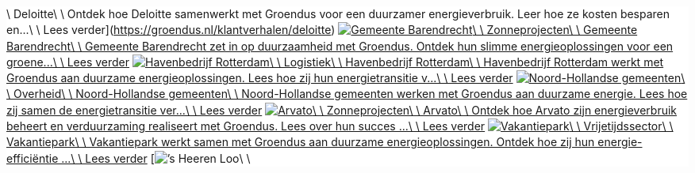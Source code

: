 \\
Deloitte\\
\\
Ontdek hoe Deloitte samenwerkt met Groendus voor een duurzamer energieverbruik. Leer hoe ze kosten besparen en...\\
\\
Lees verder](https://groendus.nl/klantverhalen/deloitte) [![Gemeente Barendrecht](https://groenduswebsite.blob.core.windows.net/backend-dev/_295x214_crop_Center-Center_95_none/230270/insectenhotel-de-punt.webp)\\
\\
Zonneprojecten\\
\\
Gemeente Barendrecht\\
\\
Gemeente Barendrecht zet in op duurzaamheid met Groendus. Ontdek hun slimme energieoplossingen voor een groene...\\
\\
Lees verder](https://groendus.nl/klantverhalen/gemeente-barendrecht) [![Havenbedrijf Rotterdam](https://groenduswebsite.blob.core.windows.net/backend-dev/_295x214_crop_Center-Center_95_none/163926/Schermopname-262.webp)\\
\\
Logistiek\\
\\
Havenbedrijf Rotterdam\\
\\
Havenbedrijf Rotterdam werkt met Groendus aan duurzame energieoplossingen. Lees hoe zij hun energietransitie v...\\
\\
Lees verder](https://groendus.nl/klantverhalen/havenbedrijf-rotterdam) [![Noord-Hollandse gemeenten](https://groenduswebsite.blob.core.windows.net/backend-dev/_295x214_crop_Center-Center_95_none/205653/haarlem.webp)\\
\\
Overheid\\
\\
Noord-Hollandse gemeenten\\
\\
Noord-Hollandse gemeenten werken met Groendus aan duurzame energie. Lees hoe zij samen de energietransitie ver...\\
\\
Lees verder](https://groendus.nl/klantverhalen/noord-hollandse-gemeenten) [![Arvato](https://groenduswebsite.blob.core.windows.net/backend-dev/_295x214_crop_Center-Center_95_none/3082/ArvatoHeijen.webp)\\
\\
Zonneprojecten\\
\\
Arvato\\
\\
Ontdek hoe Arvato zijn energieverbruik beheert en verduurzaming realiseert met Groendus. Lees over hun succes ...\\
\\
Lees verder](https://groendus.nl/klantverhalen/arvato) [![Vakantiepark](https://groenduswebsite.blob.core.windows.net/backend-dev/_295x214_crop_Center-Center_95_none/503540/de-bongerd-1.webp)\\
\\
Vrijetijdssector\\
\\
Vakantiepark\\
\\
Vakantiepark werkt samen met Groendus aan duurzame energieoplossingen. Ontdek hoe zij hun energie-efficiëntie ...\\
\\
Lees verder](https://groendus.nl/klantverhalen/vakantiepark) [![’s Heeren Loo](https://groenduswebsite.blob.core.windows.net/backend-dev/_295x214_crop_Center-Center_95_none/12207/Ermelo-_s-Heeren-Loo-Enckerkamp_-Luchtfoto-zonnepanelen-op-dak.webp)\\
\\